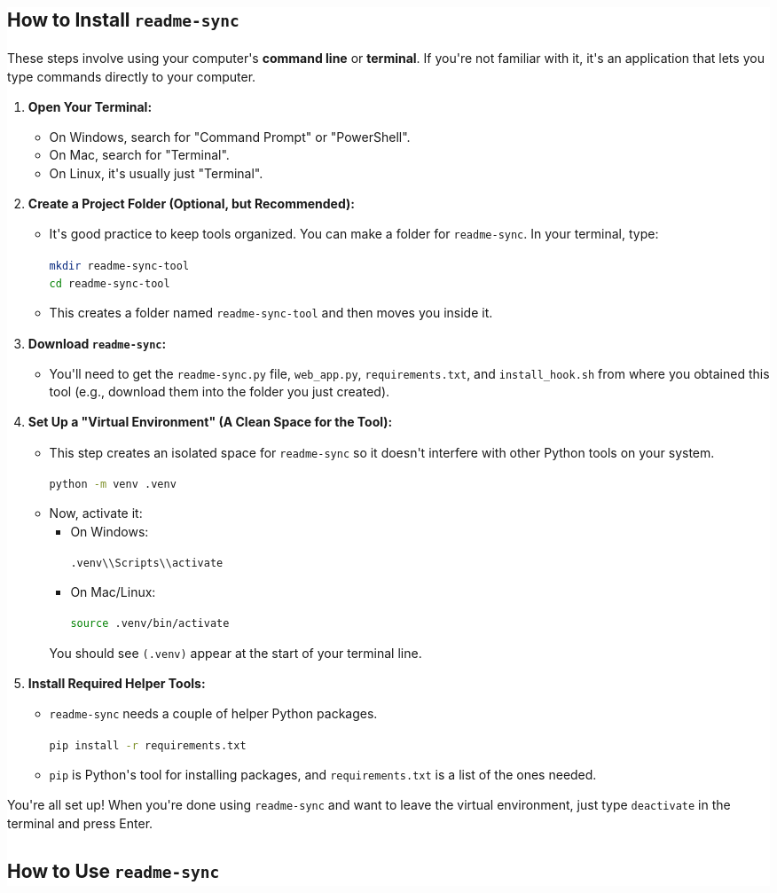## How to Install `readme-sync`

These steps involve using your computer\'s **command line** or **terminal**. If you\'re not familiar with it, it\'s an application that lets you type commands directly to your computer.

1.  **Open Your Terminal:**
    *   On Windows, search for "Command Prompt" or "PowerShell".
    *   On Mac, search for "Terminal".
    *   On Linux, it\'s usually just "Terminal".

2.  **Create a Project Folder (Optional, but Recommended):**
    *   It\'s good practice to keep tools organized. You can make a folder for `readme-sync`. In your terminal, type:
        ```bash
        mkdir readme-sync-tool
        cd readme-sync-tool
        ```
    *   This creates a folder named `readme-sync-tool` and then moves you inside it.

3.  **Download `readme-sync`:**
    *   You\'ll need to get the `readme-sync.py` file, `web_app.py`, `requirements.txt`, and `install_hook.sh` from where you obtained this tool (e.g., download them into the folder you just created).

4.  **Set Up a "Virtual Environment" (A Clean Space for the Tool):**
    *   This step creates an isolated space for `readme-sync` so it doesn\'t interfere with other Python tools on your system.
        ```bash
        python -m venv .venv
        ```
    *   Now, activate it:
        *   On Windows:
            ```bash
            .venv\\Scripts\\activate
            ```
        *   On Mac/Linux:
            ```bash
            source .venv/bin/activate
            ```
        You should see `(.venv)` appear at the start of your terminal line.

5.  **Install Required Helper Tools:**
    *   `readme-sync` needs a couple of helper Python packages.
        ```bash
        pip install -r requirements.txt
        ```
    *   `pip` is Python\'s tool for installing packages, and `requirements.txt` is a list of the ones needed.

You\'re all set up! When you\'re done using `readme-sync` and want to leave the virtual environment, just type `deactivate` in the terminal and press Enter.

## How to Use `readme-sync`
